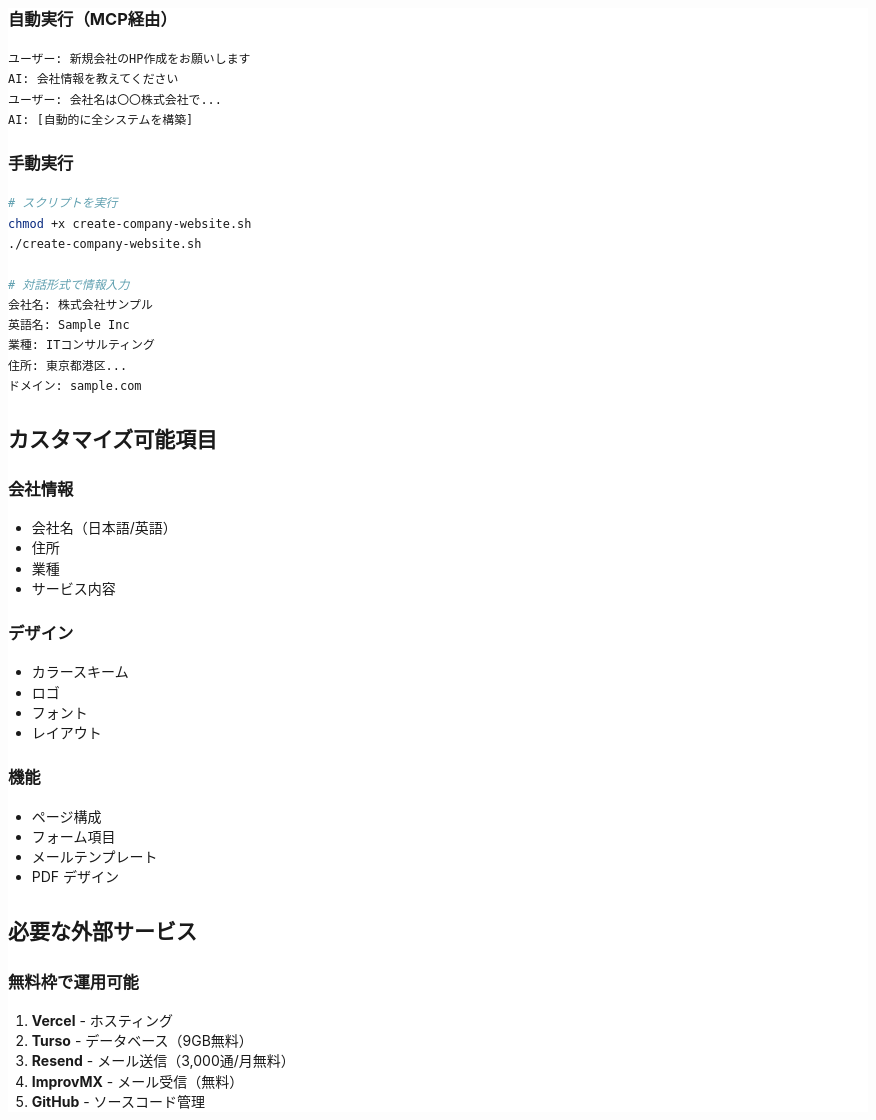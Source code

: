 ### 自動実行（MCP経由）
```
ユーザー: 新規会社のHP作成をお願いします
AI: 会社情報を教えてください
ユーザー: 会社名は〇〇株式会社で...
AI: [自動的に全システムを構築]
```

### 手動実行
```bash
# スクリプトを実行
chmod +x create-company-website.sh
./create-company-website.sh

# 対話形式で情報入力
会社名: 株式会社サンプル
英語名: Sample Inc
業種: ITコンサルティング
住所: 東京都港区...
ドメイン: sample.com
```

## カスタマイズ可能項目

### 会社情報
- 会社名（日本語/英語）
- 住所
- 業種
- サービス内容

### デザイン
- カラースキーム
- ロゴ
- フォント
- レイアウト

### 機能
- ページ構成
- フォーム項目
- メールテンプレート
- PDF デザイン

## 必要な外部サービス

### 無料枠で運用可能
1. **Vercel** - ホスティング
2. **Turso** - データベース（9GB無料）
3. **Resend** - メール送信（3,000通/月無料）
4. **ImprovMX** - メール受信（無料）
5. **GitHub** - ソースコード管理
